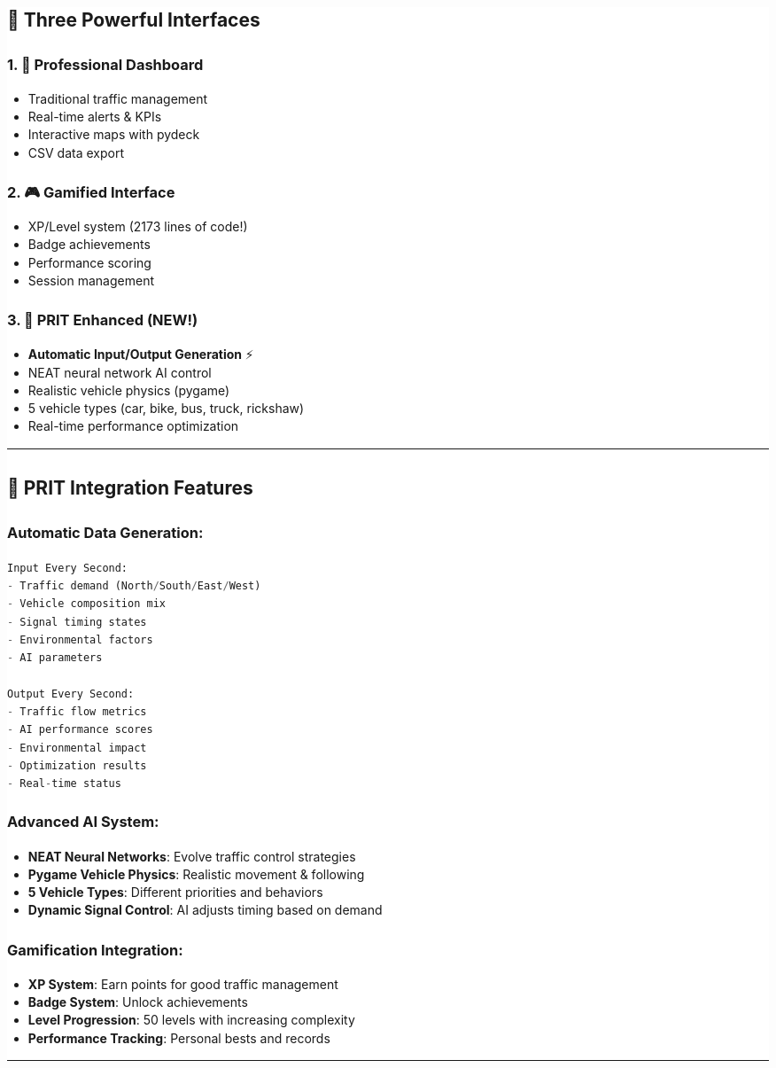 ## 🔧 **Three Powerful Interfaces**

### 1. 🏢 **Professional Dashboard**
- Traditional traffic management
- Real-time alerts & KPIs  
- Interactive maps with pydeck
- CSV data export

### 2. 🎮 **Gamified Interface**  
- XP/Level system (2173 lines of code!)
- Badge achievements
- Performance scoring
- Session management

### 3. 🤖 **PRIT Enhanced** (NEW!)
- **Automatic Input/Output Generation** ⚡
- NEAT neural network AI control
- Realistic vehicle physics (pygame)
- 5 vehicle types (car, bike, bus, truck, rickshaw)
- Real-time performance optimization

---

## 🎪 **PRIT Integration Features**

### **Automatic Data Generation:**
```python
Input Every Second:
- Traffic demand (North/South/East/West)
- Vehicle composition mix
- Signal timing states  
- Environmental factors
- AI parameters

Output Every Second:
- Traffic flow metrics
- AI performance scores
- Environmental impact
- Optimization results
- Real-time status
```

### **Advanced AI System:**
- **NEAT Neural Networks**: Evolve traffic control strategies
- **Pygame Vehicle Physics**: Realistic movement & following
- **5 Vehicle Types**: Different priorities and behaviors
- **Dynamic Signal Control**: AI adjusts timing based on demand

### **Gamification Integration:**
- **XP System**: Earn points for good traffic management
- **Badge System**: Unlock achievements
- **Level Progression**: 50 levels with increasing complexity
- **Performance Tracking**: Personal bests and records

---